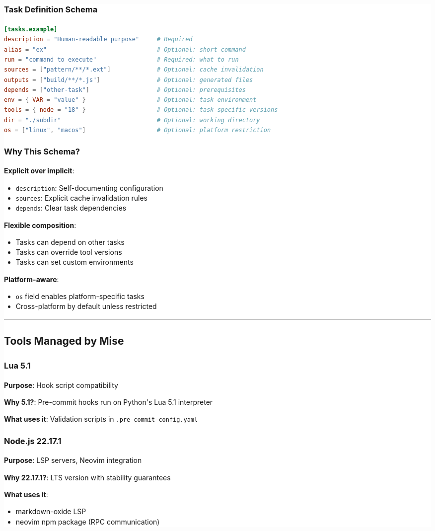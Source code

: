 ### Task Definition Schema

```toml
[tasks.example]
description = "Human-readable purpose"     # Required
alias = "ex"                               # Optional: short command
run = "command to execute"                 # Required: what to run
sources = ["pattern/**/*.ext"]             # Optional: cache invalidation
outputs = ["build/**/*.js"]                # Optional: generated files
depends = ["other-task"]                   # Optional: prerequisites
env = { VAR = "value" }                    # Optional: task environment
tools = { node = "18" }                    # Optional: task-specific versions
dir = "./subdir"                           # Optional: working directory
os = ["linux", "macos"]                    # Optional: platform restriction
```

### Why This Schema?

**Explicit over implicit**:

- `description`: Self-documenting configuration
- `sources`: Explicit cache invalidation rules
- `depends`: Clear task dependencies

**Flexible composition**:

- Tasks can depend on other tasks
- Tasks can override tool versions
- Tasks can set custom environments

**Platform-aware**:

- `os` field enables platform-specific tasks
- Cross-platform by default unless restricted

______________________________________________________________________

## Tools Managed by Mise

### Lua 5.1

**Purpose**: Hook script compatibility

**Why 5.1?**: Pre-commit hooks run on Python's Lua 5.1 interpreter

**What uses it**: Validation scripts in `.pre-commit-config.yaml`

### Node.js 22.17.1

**Purpose**: LSP servers, Neovim integration

**Why 22.17.1?**: LTS version with stability guarantees

**What uses it**:

- markdown-oxide LSP
- neovim npm package (RPC communication)
